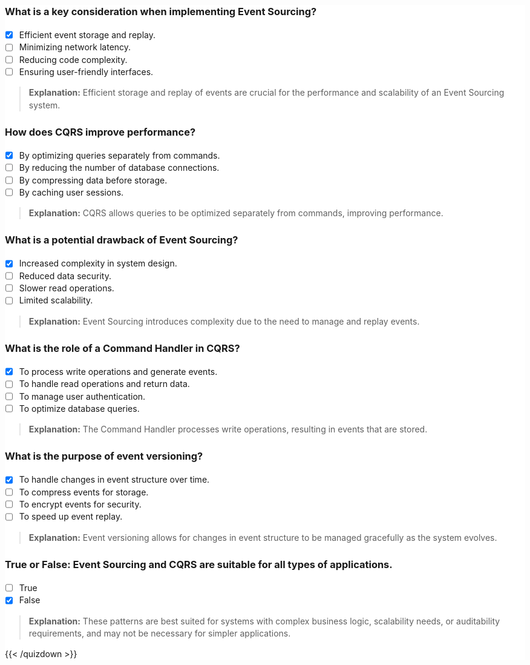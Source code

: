 ### What is a key consideration when implementing Event Sourcing?

- [x] Efficient event storage and replay.
- [ ] Minimizing network latency.
- [ ] Reducing code complexity.
- [ ] Ensuring user-friendly interfaces.

> **Explanation:** Efficient storage and replay of events are crucial for the performance and scalability of an Event Sourcing system.

### How does CQRS improve performance?

- [x] By optimizing queries separately from commands.
- [ ] By reducing the number of database connections.
- [ ] By compressing data before storage.
- [ ] By caching user sessions.

> **Explanation:** CQRS allows queries to be optimized separately from commands, improving performance.

### What is a potential drawback of Event Sourcing?

- [x] Increased complexity in system design.
- [ ] Reduced data security.
- [ ] Slower read operations.
- [ ] Limited scalability.

> **Explanation:** Event Sourcing introduces complexity due to the need to manage and replay events.

### What is the role of a Command Handler in CQRS?

- [x] To process write operations and generate events.
- [ ] To handle read operations and return data.
- [ ] To manage user authentication.
- [ ] To optimize database queries.

> **Explanation:** The Command Handler processes write operations, resulting in events that are stored.

### What is the purpose of event versioning?

- [x] To handle changes in event structure over time.
- [ ] To compress events for storage.
- [ ] To encrypt events for security.
- [ ] To speed up event replay.

> **Explanation:** Event versioning allows for changes in event structure to be managed gracefully as the system evolves.

### True or False: Event Sourcing and CQRS are suitable for all types of applications.

- [ ] True
- [x] False

> **Explanation:** These patterns are best suited for systems with complex business logic, scalability needs, or auditability requirements, and may not be necessary for simpler applications.

{{< /quizdown >}}
